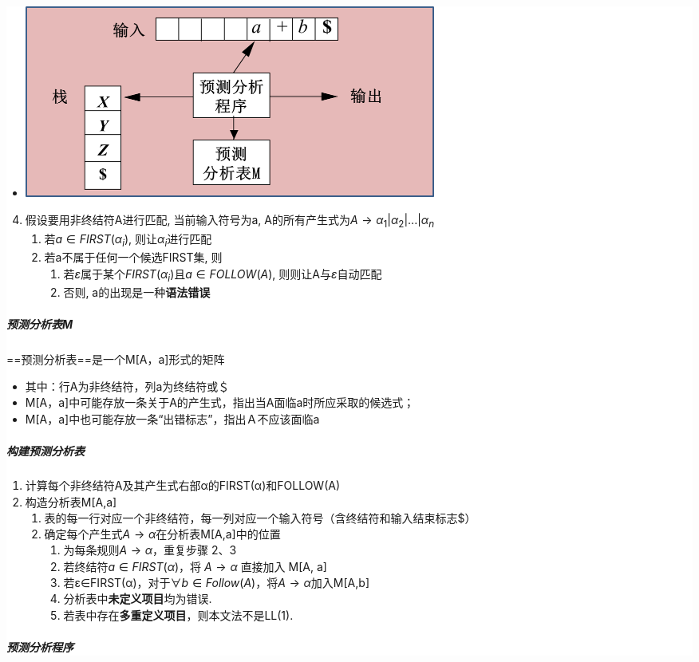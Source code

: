    - <img src="./编译原理.assets/image-20240416135714508.png" alt="image-20240416135714508" style="zoom:50%;" /> 
4. 假设要用非终结符A进行匹配, 当前输入符号为a, A的所有产生式为$A→α_1|α_2|...|α_n$
   1. 若$a\in FIRST(\alpha_i)$, 则让$\alpha_i$进行匹配
   2. 若a不属于任何一个候选FIRST集, 则
      1. 若$\varepsilon$属于某个$FIRST(\alpha_i)$且$a\in FOLLOW(A)$, 则则让A与$\varepsilon$自动匹配
      2. 否则, a的出现是一种**语法错误**

##### 预测分析表M

==预测分析表==是一个M[A，a]形式的矩阵

- 其中：行A为非终结符，列a为终结符或＄
- M[A，a]中可能存放一条关于A的产生式，指出当A面临a时所应采取的候选式；
- M[A，a]中也可能存放一条“出错标志”，指出Ａ不应该面临a

##### 构建预测分析表

1. 计算每个非终结符A及其产生式右部α的FIRST(α)和FOLLOW(A)
2. 构造分析表M[A,a]
   1. 表的每一行对应一个非终结符，每一列对应一个输入符号（含终结符和输入结束标志$）
   2. 确定每个产生式$A→α$在分析表M[A,a]中的位置
      1. 为每条规则$A→α$，重复步骤 2、3
      2. 若终结符$a∈FIRST(α)$，将 $A→α$ 直接加入 M[A, a]
      3. 若ε∈FIRST(α)，对于$\forall b∈Follow(A)$，将$A→α$加入M[A,b]
      4. 分析表中**未定义项目**均为错误.
      5. 若表中存在**多重定义项目**，则本文法不是LL(1).

##### 预测分析程序
